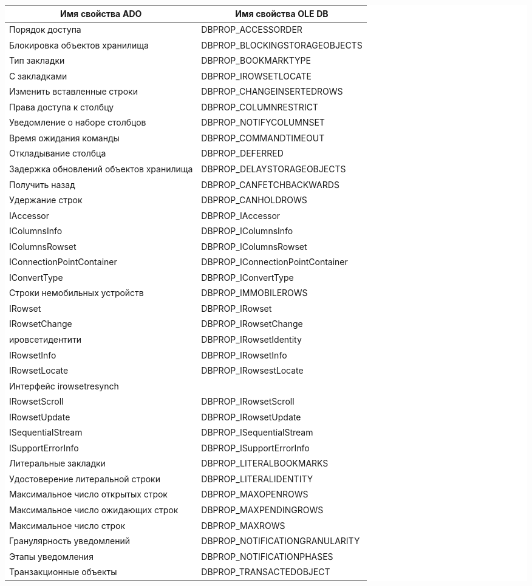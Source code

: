 |Имя свойства ADO|Имя свойства OLE DB|
|-----------------------|--------------------------|
|Порядок доступа|DBPROP_ACCESSORDER|
|Блокировка объектов хранилища|DBPROP_BLOCKINGSTORAGEOBJECTS|
|Тип закладки|DBPROP_BOOKMARKTYPE|
|С закладками|DBPROP_IROWSETLOCATE|
|Изменить вставленные строки|DBPROP_CHANGEINSERTEDROWS|
|Права доступа к столбцу|DBPROP_COLUMNRESTRICT|
|Уведомление о наборе столбцов|DBPROP_NOTIFYCOLUMNSET|
|Время ожидания команды|DBPROP_COMMANDTIMEOUT|
|Откладывание столбца|DBPROP_DEFERRED|
|Задержка обновлений объектов хранилища|DBPROP_DELAYSTORAGEOBJECTS|
|Получить назад|DBPROP_CANFETCHBACKWARDS|
|Удержание строк|DBPROP_CANHOLDROWS|
|IAccessor|DBPROP_IAccessor|
|IColumnsInfo|DBPROP_IColumnsInfo|
|IColumnsRowset|DBPROP_IColumnsRowset|
|IConnectionPointContainer|DBPROP_IConnectionPointContainer|
|IConvertType|DBPROP_IConvertType|
|Строки немобильных устройств|DBPROP_IMMOBILEROWS|
|IRowset|DBPROP_IRowset|
|IRowsetChange|DBPROP_IRowsetChange|
|ировсетидентити|DBPROP_IRowsetIdentity|
|IRowsetInfo|DBPROP_IRowsetInfo|
|IRowsetLocate|DBPROP_IRowsestLocate|
|Интерфейс irowsetresynch||
|IRowsetScroll|DBPROP_IRowsetScroll|
|IRowsetUpdate|DBPROP_IRowsetUpdate|
|ISequentialStream|DBPROP_ISequentialStream|
|ISupportErrorInfo|DBPROP_ISupportErrorInfo|
|Литеральные закладки|DBPROP_LITERALBOOKMARKS|
|Удостоверение литеральной строки|DBPROP_LITERALIDENTITY|
|Максимальное число открытых строк|DBPROP_MAXOPENROWS|
|Максимальное число ожидающих строк|DBPROP_MAXPENDINGROWS|
|Максимальное число строк|DBPROP_MAXROWS|
|Гранулярность уведомлений|DBPROP_NOTIFICATIONGRANULARITY|
|Этапы уведомления|DBPROP_NOTIFICATIONPHASES|
|Транзакционные объекты|DBPROP_TRANSACTEDOBJECT|